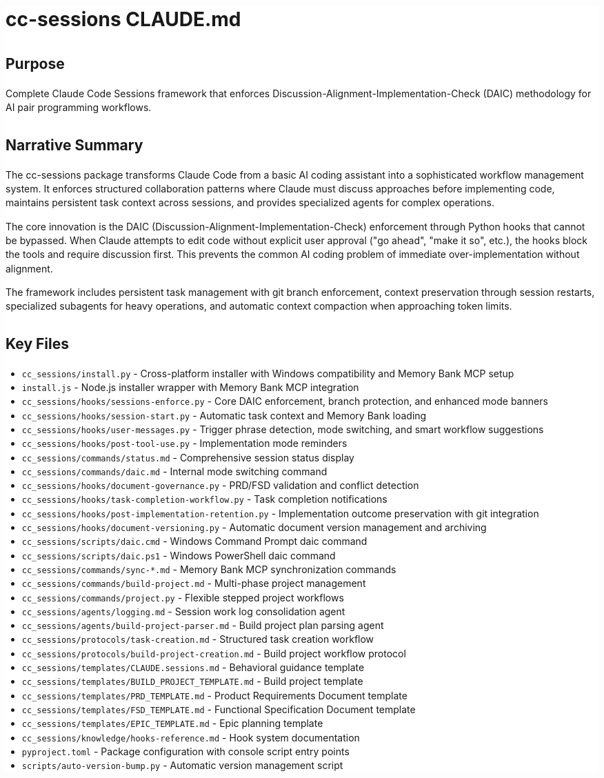# cc-sessions CLAUDE.md

## Purpose
Complete Claude Code Sessions framework that enforces Discussion-Alignment-Implementation-Check (DAIC) methodology for AI pair programming workflows.

## Narrative Summary

The cc-sessions package transforms Claude Code from a basic AI coding assistant into a sophisticated workflow management system. It enforces structured collaboration patterns where Claude must discuss approaches before implementing code, maintains persistent task context across sessions, and provides specialized agents for complex operations.

The core innovation is the DAIC (Discussion-Alignment-Implementation-Check) enforcement through Python hooks that cannot be bypassed. When Claude attempts to edit code without explicit user approval ("go ahead", "make it so", etc.), the hooks block the tools and require discussion first. This prevents the common AI coding problem of immediate over-implementation without alignment.

The framework includes persistent task management with git branch enforcement, context preservation through session restarts, specialized subagents for heavy operations, and automatic context compaction when approaching token limits.

## Key Files
- `cc_sessions/install.py` - Cross-platform installer with Windows compatibility and Memory Bank MCP setup
- `install.js` - Node.js installer wrapper with Memory Bank MCP integration
- `cc_sessions/hooks/sessions-enforce.py` - Core DAIC enforcement, branch protection, and enhanced mode banners
- `cc_sessions/hooks/session-start.py` - Automatic task context and Memory Bank loading
- `cc_sessions/hooks/user-messages.py` - Trigger phrase detection, mode switching, and smart workflow suggestions
- `cc_sessions/hooks/post-tool-use.py` - Implementation mode reminders
- `cc_sessions/commands/status.md` - Comprehensive session status display
- `cc_sessions/commands/daic.md` - Internal mode switching command
- `cc_sessions/hooks/document-governance.py` - PRD/FSD validation and conflict detection
- `cc_sessions/hooks/task-completion-workflow.py` - Task completion notifications
- `cc_sessions/hooks/post-implementation-retention.py` - Implementation outcome preservation with git integration
- `cc_sessions/hooks/document-versioning.py` - Automatic document version management and archiving
- `cc_sessions/scripts/daic.cmd` - Windows Command Prompt daic command
- `cc_sessions/scripts/daic.ps1` - Windows PowerShell daic command
- `cc_sessions/commands/sync-*.md` - Memory Bank MCP synchronization commands
- `cc_sessions/commands/build-project.md` - Multi-phase project management
- `cc_sessions/commands/project.py` - Flexible stepped project workflows
- `cc_sessions/agents/logging.md` - Session work log consolidation agent
- `cc_sessions/agents/build-project-parser.md` - Build project plan parsing agent
- `cc_sessions/protocols/task-creation.md` - Structured task creation workflow
- `cc_sessions/protocols/build-project-creation.md` - Build project workflow protocol
- `cc_sessions/templates/CLAUDE.sessions.md` - Behavioral guidance template
- `cc_sessions/templates/BUILD_PROJECT_TEMPLATE.md` - Build project template
- `cc_sessions/templates/PRD_TEMPLATE.md` - Product Requirements Document template
- `cc_sessions/templates/FSD_TEMPLATE.md` - Functional Specification Document template
- `cc_sessions/templates/EPIC_TEMPLATE.md` - Epic planning template
- `cc_sessions/knowledge/hooks-reference.md` - Hook system documentation
- `pyproject.toml` - Package configuration with console script entry points
- `scripts/auto-version-bump.py` - Automatic version management script
